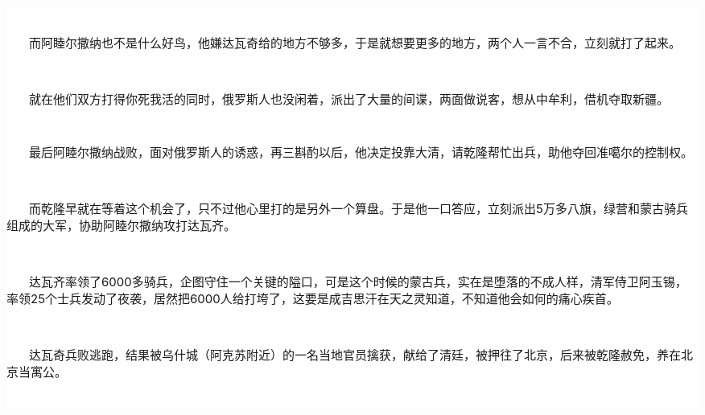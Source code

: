 <p style="text-indent: 2em;line-height: 1.5em;">
<span style="font-size: 15px;">
<br/>
</span>
</p>
<p style="text-indent: 2em;line-height: 1.5em;">
<span style="font-size: 15px;">
          而阿睦尔撒纳也不是什么好鸟，他嫌达瓦奇给的地方不够多，于是就想要更多的地方，两个人一言不合，立刻就打了起来。
         </span>
</p>
<p style="text-indent: 2em;line-height: 1.5em;">
<span style="font-size: 15px;">
<br/>
</span>
</p>
<p style="text-indent: 2em;line-height: 1.5em;">
<span style="font-size: 15px;">
          就在他们双方打得你死我活的同时，俄罗斯人也没闲着，派出了大量的间谍，两面做说客，想从中牟利，借机夺取新疆。
         </span>
</p>
<p style="text-align: center;line-height: normal;">
<br/>
</p>
<p style="text-indent: 2em;line-height: 1.5em;">
<span style="font-size: 15px;">
          最后阿睦尔撒纳战败，面对俄罗斯人的诱惑，再三斟酌以后，他决定投靠大清，请乾隆帮忙出兵，助他夺回准噶尔的控制权。
         </span>
</p>
<p style="text-indent: 2em;line-height: 1.5em;">
<span style="font-size: 15px;">
<br/>
</span>
</p>
<p style="text-indent: 2em;line-height: 1.5em;">
<span style="font-size: 15px;">
          而乾隆早就在等着这个机会了，只不过他心里打的是另外一个算盘。于是他一口答应，立刻派出5万多八旗，绿营和蒙古骑兵组成的大军，协助阿睦尔撒纳攻打达瓦齐。
         </span>
</p>
<p style="text-indent: 2em;line-height: 1.5em;">
<span style="font-size: 15px;">
<br/>
</span>
</p>
<p style="text-indent: 2em;line-height: 1.5em;">
<span style="font-size: 15px;">
          达瓦齐率领了6000多骑兵，企图守住一个关键的隘口，可是这个时候的蒙古兵，实在是堕落的不成人样，清军侍卫阿玉锡，率领25个士兵发动了夜袭，居然把6000人给打垮了，这要是成吉思汗在天之灵知道，不知道他会如何的痛心疾首。
         </span>
</p>
<p style="text-indent: 2em;line-height: 1.5em;">
<span style="font-size: 15px;">
<br/>
</span>
</p>
<p style="text-indent: 2em;line-height: 1.5em;">
<span style="font-size: 15px;">
          达瓦奇兵败逃跑，结果被乌什城（阿克苏附近）的一名当地官员擒获，献给了清廷，被押往了北京，后来被乾隆赦免，养在北京当寓公。
         </span>
</p>
<p style="text-indent: 2em;line-height: 1.5em;">
<span style="font-size: 15px;">
<br/>
</span>
</p>